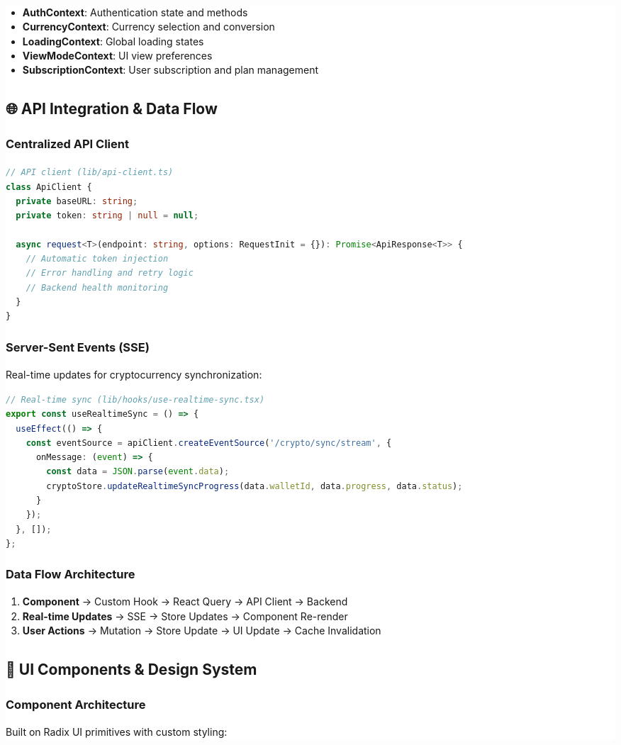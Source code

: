 - **AuthContext**: Authentication state and methods
- **CurrencyContext**: Currency selection and conversion
- **LoadingContext**: Global loading states
- **ViewModeContext**: UI view preferences
- **SubscriptionContext**: User subscription and plan management

## 🌐 API Integration & Data Flow

### Centralized API Client
```typescript
// API client (lib/api-client.ts)
class ApiClient {
  private baseURL: string;
  private token: string | null = null;

  async request<T>(endpoint: string, options: RequestInit = {}): Promise<ApiResponse<T>> {
    // Automatic token injection
    // Error handling and retry logic
    // Backend health monitoring
  }
}
```

### Server-Sent Events (SSE)
Real-time updates for cryptocurrency synchronization:

```typescript
// Real-time sync (lib/hooks/use-realtime-sync.tsx)
export const useRealtimeSync = () => {
  useEffect(() => {
    const eventSource = apiClient.createEventSource('/crypto/sync/stream', {
      onMessage: (event) => {
        const data = JSON.parse(event.data);
        cryptoStore.updateRealtimeSyncProgress(data.walletId, data.progress, data.status);
      }
    });
  }, []);
};
```

### Data Flow Architecture
1. **Component** → Custom Hook → React Query → API Client → Backend
2. **Real-time Updates** → SSE → Store Updates → Component Re-render
3. **User Actions** → Mutation → Store Update → UI Update → Cache Invalidation

## 🎨 UI Components & Design System

### Component Architecture
Built on Radix UI primitives with custom styling:
